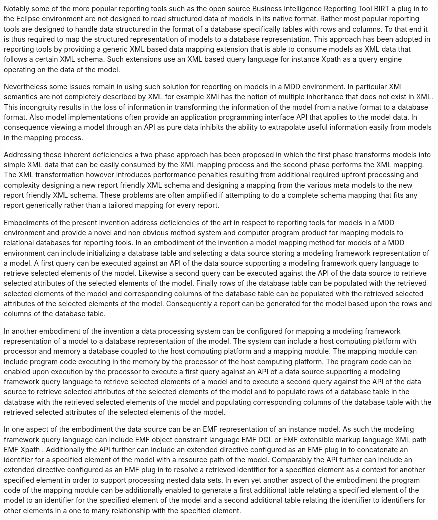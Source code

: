Notably some of the more popular reporting tools such as the open source Business Intelligence Reporting Tool BIRT a plug in to the Eclipse environment are not designed to read structured data of models in its native format. Rather most popular reporting tools are designed to handle data structured in the format of a database specifically tables with rows and columns. To that end it is thus required to map the structured representation of models to a database representation. This approach has been adopted in reporting tools by providing a generic XML based data mapping extension that is able to consume models as XML data that follows a certain XML schema. Such extensions use an XML based query language for instance Xpath as a query engine operating on the data of the model.

Nevertheless some issues remain in using such solution for reporting on models in a MDD environment. In particular XMI semantics are not completely described by XML for example XMI has the notion of multiple inheritance that does not exist in XML. This incongruity results in the loss of information in transforming the information of the model from a native format to a database format. Also model implementations often provide an application programming interface API that applies to the model data. In consequence viewing a model through an API as pure data inhibits the ability to extrapolate useful information easily from models in the mapping process.

Addressing these inherent deficiencies a two phase approach has been proposed in which the first phase transforms models into simple XML data that can be easily consumed by the XML mapping process and the second phase performs the XML mapping. The XML transformation however introduces performance penalties resulting from additional required upfront processing and complexity designing a new report friendly XML schema and designing a mapping from the various meta models to the new report friendly XML schema. These problems are often amplified if attempting to do a complete schema mapping that fits any report generically rather than a tailored mapping for every report.

Embodiments of the present invention address deficiencies of the art in respect to reporting tools for models in a MDD environment and provide a novel and non obvious method system and computer program product for mapping models to relational databases for reporting tools. In an embodiment of the invention a model mapping method for models of a MDD environment can include initializing a database table and selecting a data source storing a modeling framework representation of a model. A first query can be executed against an API of the data source supporting a modeling framework query language to retrieve selected elements of the model. Likewise a second query can be executed against the API of the data source to retrieve selected attributes of the selected elements of the model. Finally rows of the database table can be populated with the retrieved selected elements of the model and corresponding columns of the database table can be populated with the retrieved selected attributes of the selected elements of the model. Consequently a report can be generated for the model based upon the rows and columns of the database table.

In another embodiment of the invention a data processing system can be configured for mapping a modeling framework representation of a model to a database representation of the model. The system can include a host computing platform with processor and memory a database coupled to the host computing platform and a mapping module. The mapping module can include program code executing in the memory by the processor of the host computing platform. The program code can be enabled upon execution by the processor to execute a first query against an API of a data source supporting a modeling framework query language to retrieve selected elements of a model and to execute a second query against the API of the data source to retrieve selected attributes of the selected elements of the model and to populate rows of a database table in the database with the retrieved selected elements of the model and populating corresponding columns of the database table with the retrieved selected attributes of the selected elements of the model.

In one aspect of the embodiment the data source can be an EMF representation of an instance model. As such the modeling framework query language can include EMF object constraint language EMF DCL or EMF extensible markup language XML path EMF Xpath . Additionally the API further can include an extended directive configured as an EMF plug in to concatenate an identifier for a specified element of the model with a resource path of the model. Comparably the API further can include an extended directive configured as an EMF plug in to resolve a retrieved identifier for a specified element as a context for another specified element in order to support processing nested data sets. In even yet another aspect of the embodiment the program code of the mapping module can be additionally enabled to generate a first additional table relating a specified element of the model to an identifier for the specified element of the model and a second additional table relating the identifier to identifiers for other elements in a one to many relationship with the specified element.
